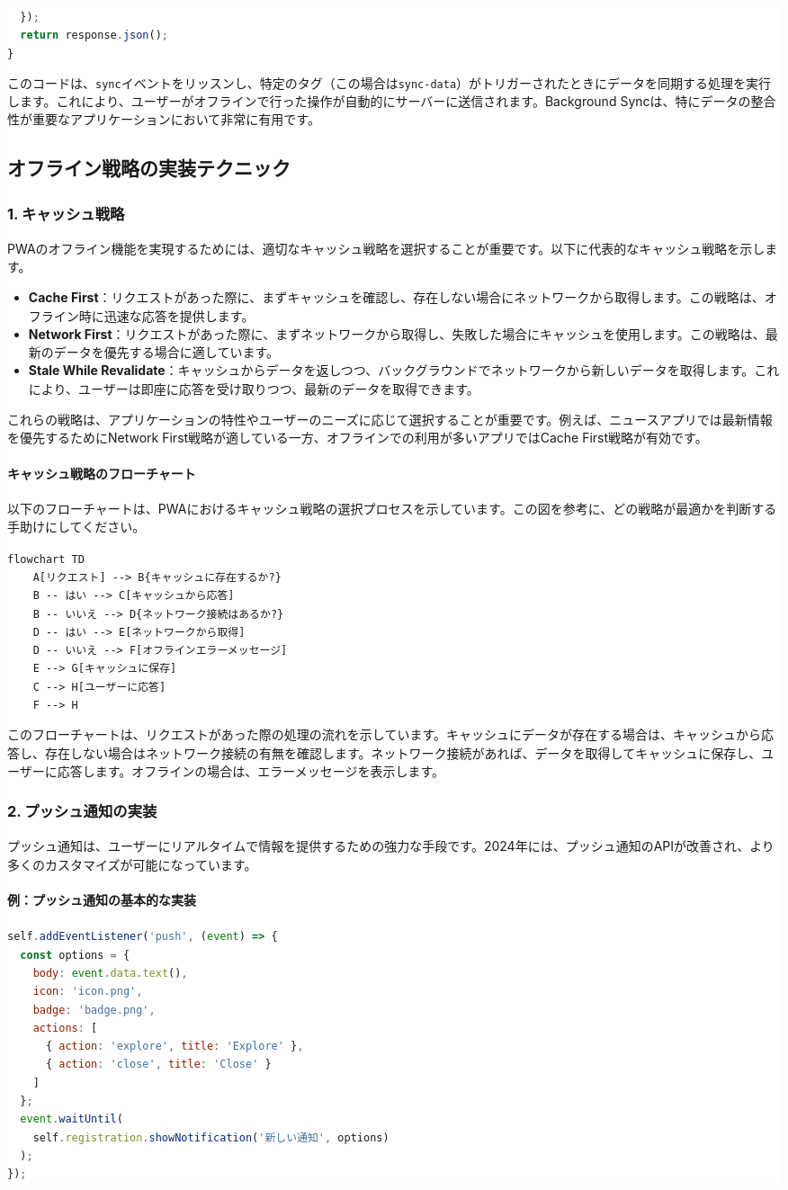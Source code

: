 ```javascript
  });
  return response.json();
}
```

このコードは、`sync`イベントをリッスンし、特定のタグ（この場合は`sync-data`）がトリガーされたときにデータを同期する処理を実行します。これにより、ユーザーがオフラインで行った操作が自動的にサーバーに送信されます。Background Syncは、特にデータの整合性が重要なアプリケーションにおいて非常に有用です。

## オフライン戦略の実装テクニック

### 1. キャッシュ戦略

PWAのオフライン機能を実現するためには、適切なキャッシュ戦略を選択することが重要です。以下に代表的なキャッシュ戦略を示します。

- **Cache First**：リクエストがあった際に、まずキャッシュを確認し、存在しない場合にネットワークから取得します。この戦略は、オフライン時に迅速な応答を提供します。
- **Network First**：リクエストがあった際に、まずネットワークから取得し、失敗した場合にキャッシュを使用します。この戦略は、最新のデータを優先する場合に適しています。
- **Stale While Revalidate**：キャッシュからデータを返しつつ、バックグラウンドでネットワークから新しいデータを取得します。これにより、ユーザーは即座に応答を受け取りつつ、最新のデータを取得できます。

これらの戦略は、アプリケーションの特性やユーザーのニーズに応じて選択することが重要です。例えば、ニュースアプリでは最新情報を優先するためにNetwork First戦略が適している一方、オフラインでの利用が多いアプリではCache First戦略が有効です。

#### キャッシュ戦略のフローチャート

以下のフローチャートは、PWAにおけるキャッシュ戦略の選択プロセスを示しています。この図を参考に、どの戦略が最適かを判断する手助けにしてください。

```mermaid
flowchart TD
    A[リクエスト] --> B{キャッシュに存在するか?}
    B -- はい --> C[キャッシュから応答]
    B -- いいえ --> D{ネットワーク接続はあるか?}
    D -- はい --> E[ネットワークから取得]
    D -- いいえ --> F[オフラインエラーメッセージ]
    E --> G[キャッシュに保存]
    C --> H[ユーザーに応答]
    F --> H
```

このフローチャートは、リクエストがあった際の処理の流れを示しています。キャッシュにデータが存在する場合は、キャッシュから応答し、存在しない場合はネットワーク接続の有無を確認します。ネットワーク接続があれば、データを取得してキャッシュに保存し、ユーザーに応答します。オフラインの場合は、エラーメッセージを表示します。

### 2. プッシュ通知の実装

プッシュ通知は、ユーザーにリアルタイムで情報を提供するための強力な手段です。2024年には、プッシュ通知のAPIが改善され、より多くのカスタマイズが可能になっています。

#### 例：プッシュ通知の基本的な実装

```javascript
self.addEventListener('push', (event) => {
  const options = {
    body: event.data.text(),
    icon: 'icon.png',
    badge: 'badge.png',
    actions: [
      { action: 'explore', title: 'Explore' },
      { action: 'close', title: 'Close' }
    ]
  };
  event.waitUntil(
    self.registration.showNotification('新しい通知', options)
  );
});
```
